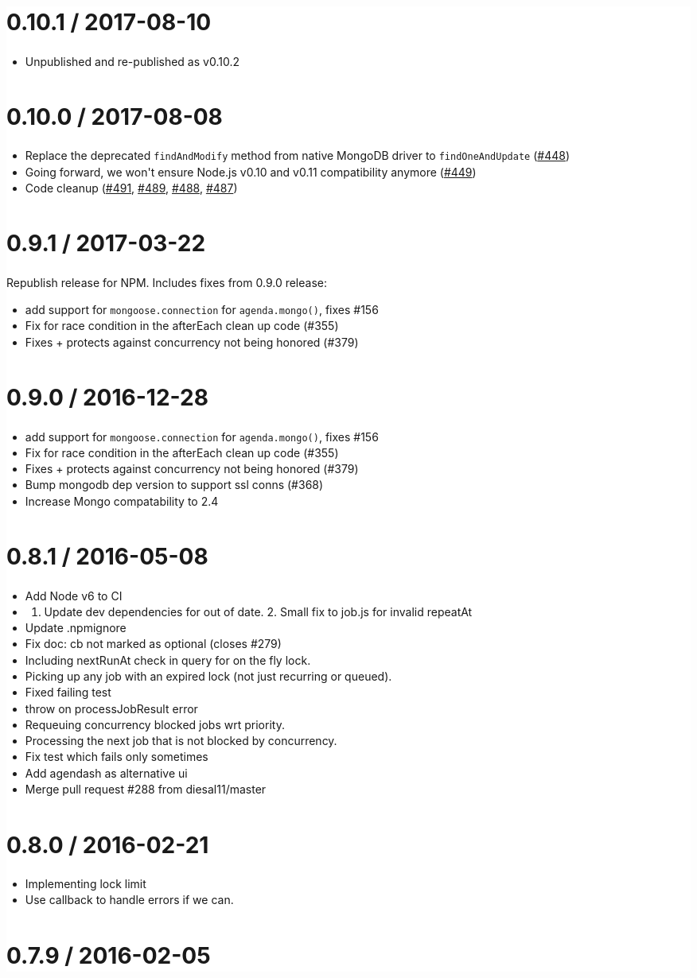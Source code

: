 0.10.1 / 2017-08-10
===================
  * Unpublished and re-published as v0.10.2

0.10.0 / 2017-08-08
==================
  * Replace the deprecated `findAndModify` method from native MongoDB driver to `findOneAndUpdate` ([#448](https://github.com/agenda/agenda/pull/448))
  * Going forward, we won't ensure Node.js v0.10 and v0.11 compatibility anymore ([#449](https://github.com/agenda/agenda/pull/449))
  * Code cleanup ([#491](https://github.com/agenda/agenda/pull/491), [#489](https://github.com/agenda/agenda/pull/489), [#488](https://github.com/agenda/agenda/pull/488), [#487](https://github.com/agenda/agenda/pull/487))

0.9.1 / 2017-03-22
==================

Republish release for NPM. Includes fixes from 0.9.0 release:

  * add support for `mongoose.connection` for `agenda.mongo()`, fixes #156
  * Fix for race condition in the afterEach clean up code (#355)
  * Fixes + protects against concurrency not being honored  (#379)


0.9.0 / 2016-12-28
==================
  * add support for `mongoose.connection` for `agenda.mongo()`, fixes #156
  * Fix for race condition in the afterEach clean up code (#355)
  * Fixes + protects against concurrency not being honored  (#379)
  * Bump mongodb dep version to support ssl conns (#368)
  * Increase Mongo compatability to 2.4

0.8.1 / 2016-05-08
==================

  * Add Node v6 to CI
  * 1. Update dev dependencies for out of date. 2. Small fix to job.js for invalid repeatAt
  * Update .npmignore
  * Fix doc: cb not marked as optional (closes #279)
  * Including nextRunAt check in query for on the fly lock.
  * Picking up any job with an expired lock (not just recurring or queued).
  * Fixed failing test
  * throw on processJobResult error
  * Requeuing concurrency blocked jobs wrt priority.
  * Processing the next job that is not blocked by concurrency.
  * Fix test which fails only sometimes
  * Add agendash as alternative ui
  * Merge pull request #288 from diesal11/master

0.8.0 / 2016-02-21
==================

  * Implementing lock limit
  * Use callback to handle errors if we can.

0.7.9 / 2016-02-05
==================
